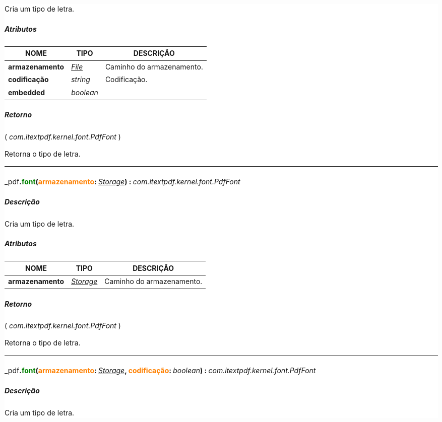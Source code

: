 Cria um tipo de letra.

##### Atributos

| NOME | TIPO | DESCRIÇÃO |
|---|---|---|
| **armazenamento** | _[File](../../objects/File)_ | Caminho do armazenamento. |
| **codificação** | _string_ | Codificação. |
| **embedded** | _boolean_ |   |

##### Retorno

( _com.itextpdf.kernel.font.PdfFont_ )

Retorna o tipo de letra.

---

#### <span style="font-weight: normal">_pdf</span>.<span style="color: #008000">font</span>(<span style="color: #FF8000">armazenamento</span>: <span style="font-weight: normal; font-style: italic;">[Storage](../../resources/Storage)</span>) : <span style="font-weight: normal; font-style: italic;">com.itextpdf.kernel.font.PdfFont</span>
##### Descrição

Cria um tipo de letra.

##### Atributos

| NOME | TIPO | DESCRIÇÃO |
|---|---|---|
| **armazenamento** | _[Storage](../../resources/Storage)_ | Caminho do armazenamento. |

##### Retorno

( _com.itextpdf.kernel.font.PdfFont_ )

Retorna o tipo de letra.

---

#### <span style="font-weight: normal">_pdf</span>.<span style="color: #008000">font</span>(<span style="color: #FF8000">armazenamento</span>: <span style="font-weight: normal; font-style: italic;">[Storage](../../resources/Storage)</span>, <span style="color: #FF8000">codificação</span>: <span style="font-weight: normal; font-style: italic;">boolean</span>) : <span style="font-weight: normal; font-style: italic;">com.itextpdf.kernel.font.PdfFont</span>
##### Descrição

Cria um tipo de letra.
